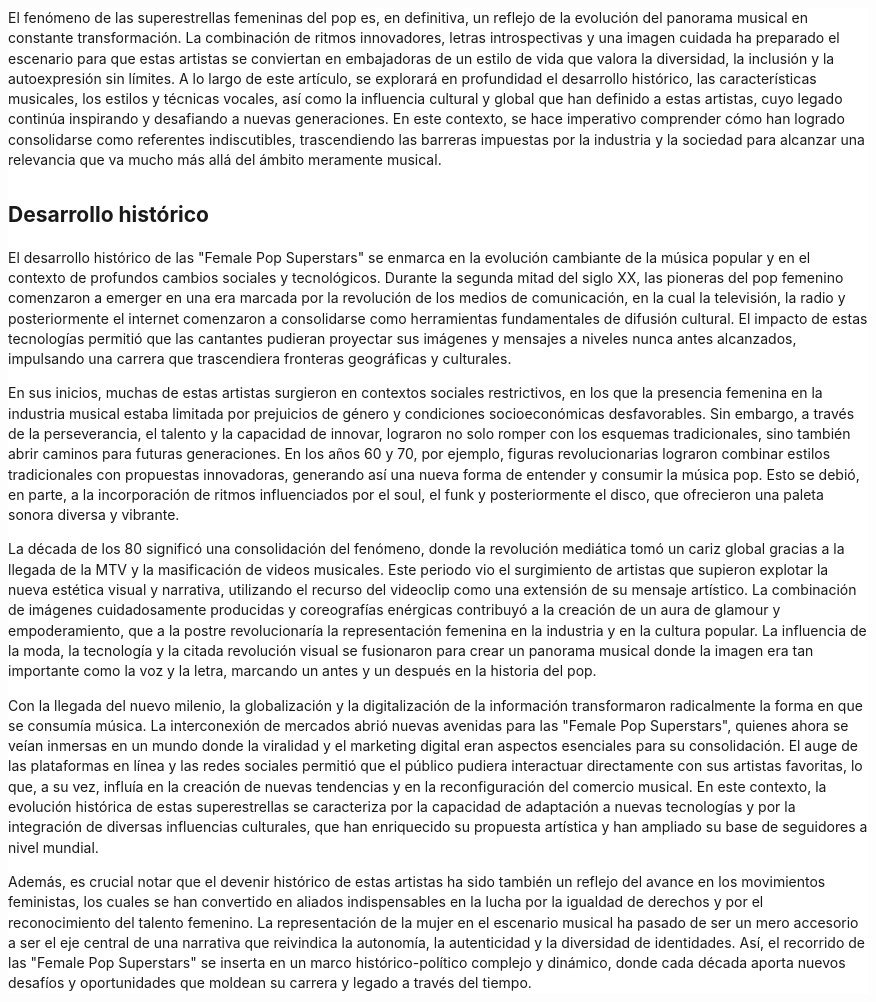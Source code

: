 El fenómeno de las superestrellas femeninas del pop es, en definitiva, un reflejo de la evolución del panorama musical en constante transformación. La combinación de ritmos innovadores, letras introspectivas y una imagen cuidada ha preparado el escenario para que estas artistas se conviertan en embajadoras de un estilo de vida que valora la diversidad, la inclusión y la autoexpresión sin límites. A lo largo de este artículo, se explorará en profundidad el desarrollo histórico, las características musicales, los estilos y técnicas vocales, así como la influencia cultural y global que han definido a estas artistas, cuyo legado continúa inspirando y desafiando a nuevas generaciones. En este contexto, se hace imperativo comprender cómo han logrado consolidarse como referentes indiscutibles, trascendiendo las barreras impuestas por la industria y la sociedad para alcanzar una relevancia que va mucho más allá del ámbito meramente musical.


## Desarrollo histórico

El desarrollo histórico de las "Female Pop Superstars" se enmarca en la evolución cambiante de la música popular y en el contexto de profundos cambios sociales y tecnológicos. Durante la segunda mitad del siglo XX, las pioneras del pop femenino comenzaron a emerger en una era marcada por la revolución de los medios de comunicación, en la cual la televisión, la radio y posteriormente el internet comenzaron a consolidarse como herramientas fundamentales de difusión cultural. El impacto de estas tecnologías permitió que las cantantes pudieran proyectar sus imágenes y mensajes a niveles nunca antes alcanzados, impulsando una carrera que trascendiera fronteras geográficas y culturales.  

En sus inicios, muchas de estas artistas surgieron en contextos sociales restrictivos, en los que la presencia femenina en la industria musical estaba limitada por prejuicios de género y condiciones socioeconómicas desfavorables. Sin embargo, a través de la perseverancia, el talento y la capacidad de innovar, lograron no solo romper con los esquemas tradicionales, sino también abrir caminos para futuras generaciones. En los años 60 y 70, por ejemplo, figuras revolucionarias lograron combinar estilos tradicionales con propuestas innovadoras, generando así una nueva forma de entender y consumir la música pop. Esto se debió, en parte, a la incorporación de ritmos influenciados por el soul, el funk y posteriormente el disco, que ofrecieron una paleta sonora diversa y vibrante.  

La década de los 80 significó una consolidación del fenómeno, donde la revolución mediática tomó un cariz global gracias a la llegada de la MTV y la masificación de videos musicales. Este periodo vio el surgimiento de artistas que supieron explotar la nueva estética visual y narrativa, utilizando el recurso del videoclip como una extensión de su mensaje artístico. La combinación de imágenes cuidadosamente producidas y coreografías enérgicas contribuyó a la creación de un aura de glamour y empoderamiento, que a la postre revolucionaría la representación femenina en la industria y en la cultura popular. La influencia de la moda, la tecnología y la citada revolución visual se fusionaron para crear un panorama musical donde la imagen era tan importante como la voz y la letra, marcando un antes y un después en la historia del pop.  

Con la llegada del nuevo milenio, la globalización y la digitalización de la información transformaron radicalmente la forma en que se consumía música. La interconexión de mercados abrió nuevas avenidas para las "Female Pop Superstars", quienes ahora se veían inmersas en un mundo donde la viralidad y el marketing digital eran aspectos esenciales para su consolidación. El auge de las plataformas en línea y las redes sociales permitió que el público pudiera interactuar directamente con sus artistas favoritas, lo que, a su vez, influía en la creación de nuevas tendencias y en la reconfiguración del comercio musical. En este contexto, la evolución histórica de estas superestrellas se caracteriza por la capacidad de adaptación a nuevas tecnologías y por la integración de diversas influencias culturales, que han enriquecido su propuesta artística y han ampliado su base de seguidores a nivel mundial.  

Además, es crucial notar que el devenir histórico de estas artistas ha sido también un reflejo del avance en los movimientos feministas, los cuales se han convertido en aliados indispensables en la lucha por la igualdad de derechos y por el reconocimiento del talento femenino. La representación de la mujer en el escenario musical ha pasado de ser un mero accesorio a ser el eje central de una narrativa que reivindica la autonomía, la autenticidad y la diversidad de identidades. Así, el recorrido de las "Female Pop Superstars" se inserta en un marco histórico-político complejo y dinámico, donde cada década aporta nuevos desafíos y oportunidades que moldean su carrera y legado a través del tiempo.
